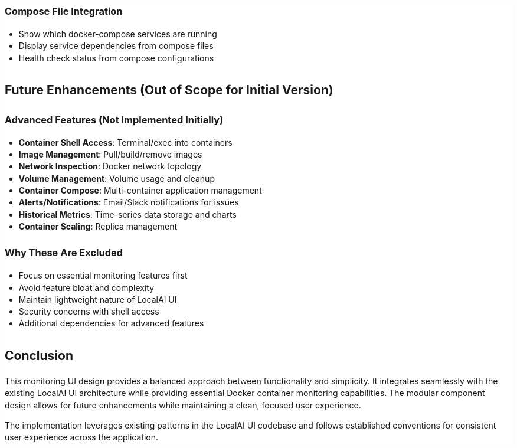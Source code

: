 ### Compose File Integration
- Show which docker-compose services are running
- Display service dependencies from compose files
- Health check status from compose configurations

## Future Enhancements (Out of Scope for Initial Version)

### Advanced Features (Not Implemented Initially)
- **Container Shell Access**: Terminal/exec into containers
- **Image Management**: Pull/build/remove images
- **Network Inspection**: Docker network topology
- **Volume Management**: Volume usage and cleanup
- **Container Compose**: Multi-container application management
- **Alerts/Notifications**: Email/Slack notifications for issues
- **Historical Metrics**: Time-series data storage and charts
- **Container Scaling**: Replica management

### Why These Are Excluded
- Focus on essential monitoring features first
- Avoid feature bloat and complexity
- Maintain lightweight nature of LocalAI UI
- Security concerns with shell access
- Additional dependencies for advanced features

## Conclusion

This monitoring UI design provides a balanced approach between functionality and simplicity. It integrates seamlessly with the existing LocalAI UI architecture while providing essential Docker container monitoring capabilities. The modular component design allows for future enhancements while maintaining a clean, focused user experience.

The implementation leverages existing patterns in the LocalAI UI codebase and follows established conventions for consistent user experience across the application.